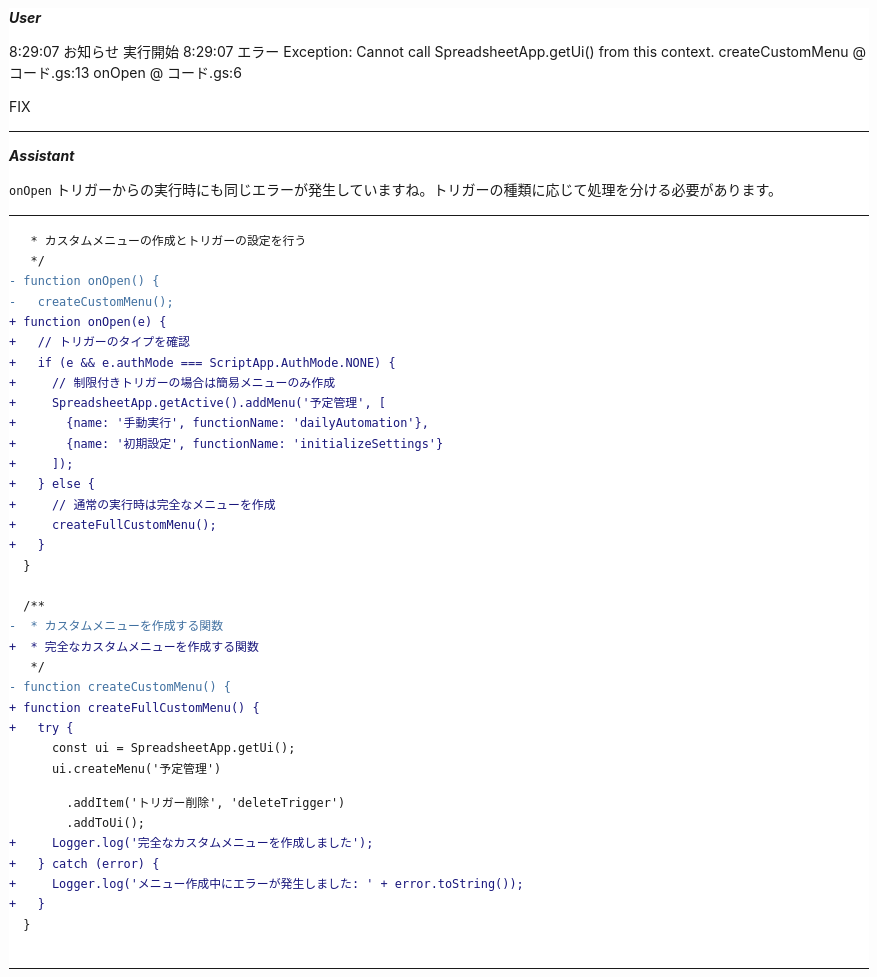 _**User**_

8:29:07	お知らせ	実行開始
8:29:07	エラー	
Exception: Cannot call SpreadsheetApp.getUi() from this context.
createCustomMenu	@ コード.gs:13
onOpen	@ コード.gs:6

FIX

---

_**Assistant**_

`onOpen` トリガーからの実行時にも同じエラーが発生していますね。トリガーの種類に応じて処理を分ける必要があります。

---

```diff
   * カスタムメニューの作成とトリガーの設定を行う
   */
- function onOpen() {
-   createCustomMenu();
+ function onOpen(e) {
+   // トリガーのタイプを確認
+   if (e && e.authMode === ScriptApp.AuthMode.NONE) {
+     // 制限付きトリガーの場合は簡易メニューのみ作成
+     SpreadsheetApp.getActive().addMenu('予定管理', [
+       {name: '手動実行', functionName: 'dailyAutomation'},
+       {name: '初期設定', functionName: 'initializeSettings'}
+     ]);
+   } else {
+     // 通常の実行時は完全なメニューを作成
+     createFullCustomMenu();
+   }
  }
  
  /**
-  * カスタムメニューを作成する関数
+  * 完全なカスタムメニューを作成する関数
   */
- function createCustomMenu() {
+ function createFullCustomMenu() {
+   try {
      const ui = SpreadsheetApp.getUi();
      ui.createMenu('予定管理')
```

```diff
        .addItem('トリガー削除', 'deleteTrigger')
        .addToUi();
+     Logger.log('完全なカスタムメニューを作成しました');
+   } catch (error) {
+     Logger.log('メニュー作成中にエラーが発生しました: ' + error.toString());
+   }
  }
  
```

---